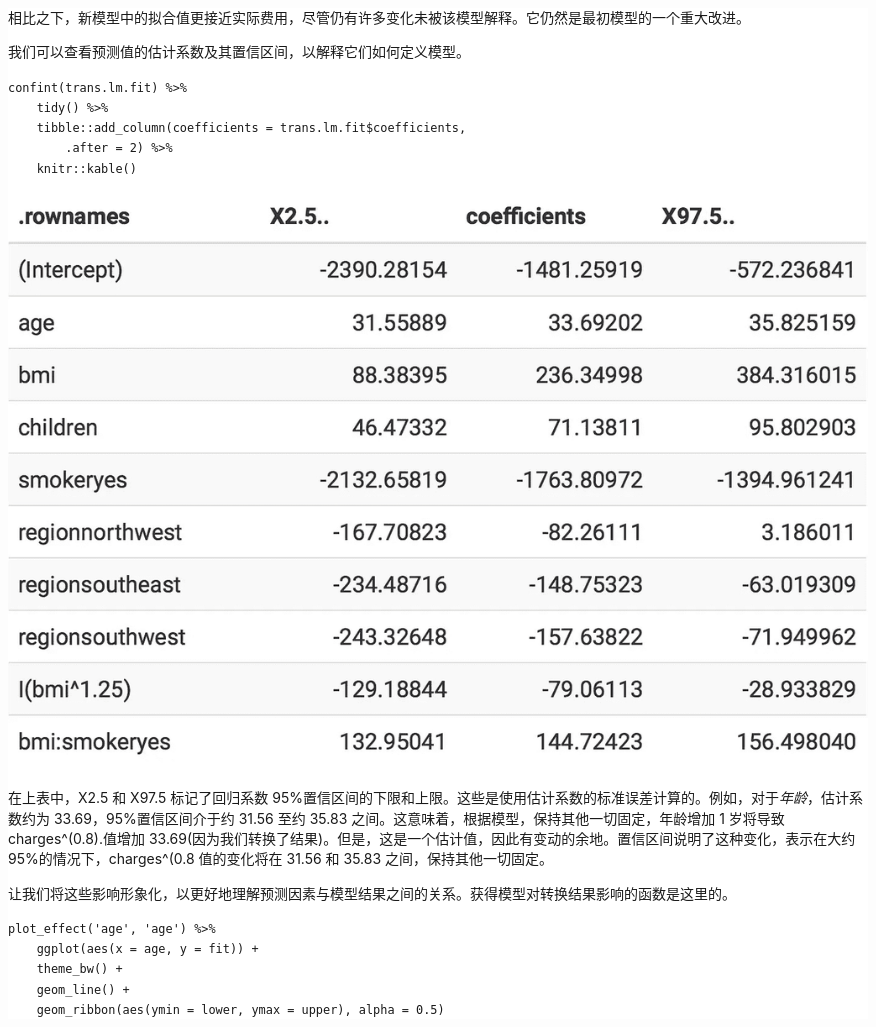 相比之下，新模型中的拟合值更接近实际费用，尽管仍有许多变化未被该模型解释。它仍然是最初模型的一个重大改进。

我们可以查看预测值的估计系数及其置信区间，以解释它们如何定义模型。

```
confint(trans.lm.fit) %>%   
    tidy() %>%   
    tibble::add_column(coefficients = trans.lm.fit$coefficients,
        .after = 2) %>%   
    knitr::kable()
```

![](img/e6b0140ff320018cb01728356976bab9.png)

在上表中，X2.5 和 X97.5 标记了回归系数 95%置信区间的下限和上限。这些是使用估计系数的标准误差计算的。例如，对于*年龄*，估计系数约为 33.69，95%置信区间介于约 31.56 至约 35.83 之间。这意味着，根据模型，保持其他一切固定，年龄增加 1 岁将导致 charges^(0.8).值增加 33.69(因为我们转换了结果)。但是，这是一个估计值，因此有变动的余地。置信区间说明了这种变化，表示在大约 95%的情况下，charges^(0.8 值的变化将在 31.56 和 35.83 之间，保持其他一切固定。

让我们将这些影响形象化，以更好地理解预测因素与模型结果之间的关系。获得模型对转换结果影响的函数是这里的。

```
plot_effect('age', 'age') %>% 
    ggplot(aes(x = age, y = fit)) + 
    theme_bw() + 
    geom_line() + 
    geom_ribbon(aes(ymin = lower, ymax = upper), alpha = 0.5)
```
